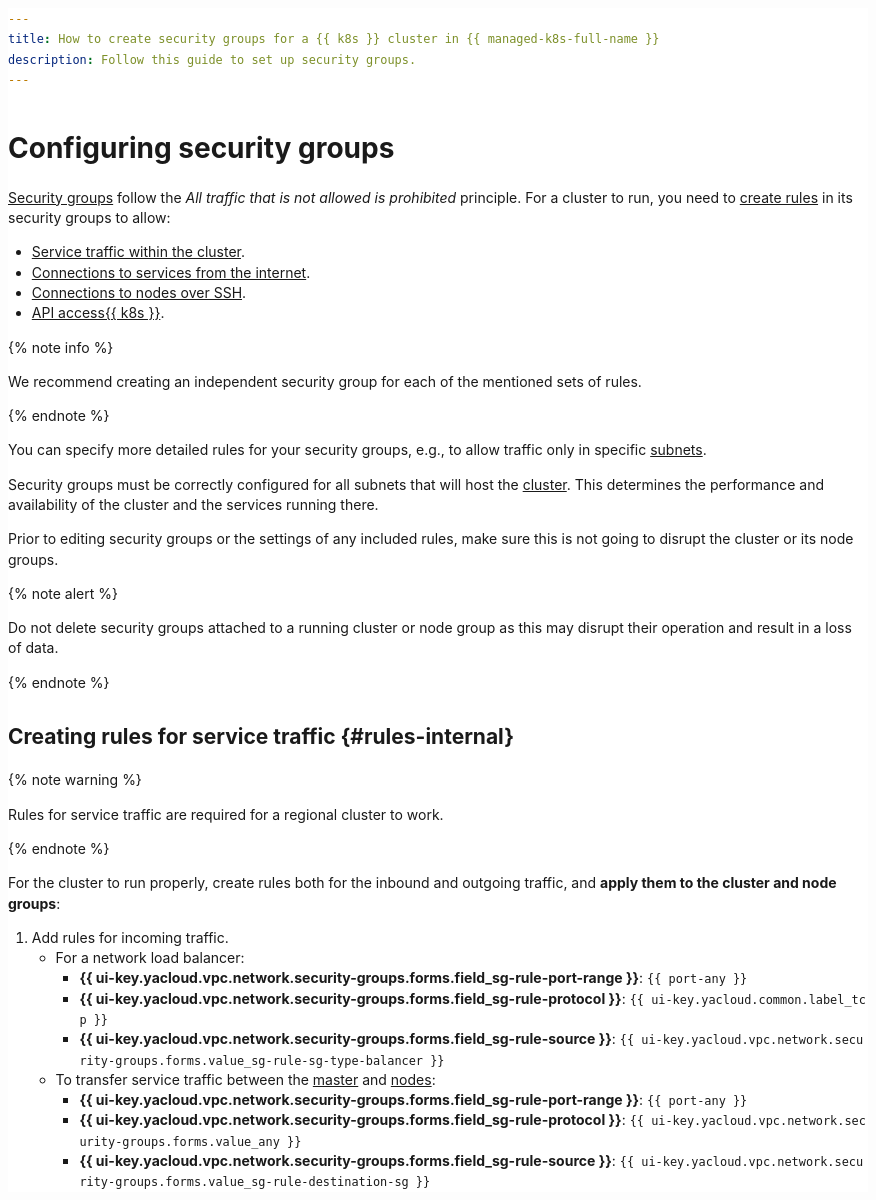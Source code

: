 ```yaml
---
title: How to create security groups for a {{ k8s }} cluster in {{ managed-k8s-full-name }}
description: Follow this guide to set up security groups.
---
```


# Configuring security groups


[Security groups](../../../vpc/concepts/security-groups.md) follow the _All traffic that is not allowed is prohibited_ principle. For a cluster to run, you need to [create rules](../../../vpc/operations/security-group-add-rule.md) in its security groups to allow:
* [Service traffic within the cluster](#rules-internal).
* [Connections to services from the internet](#rules-nodes).
* [Connections to nodes over SSH](#rules-nodes-ssh).
* [API access{{ k8s }}](#rules-master).

{% note info %}

We recommend creating an independent security group for each of the mentioned sets of rules.

{% endnote %}

You can specify more detailed rules for your security groups, e.g., to allow traffic only in specific [subnets](../../../vpc/concepts/network.md#subnet).

Security groups must be correctly configured for all subnets that will host the [cluster](../../concepts/index.md#kubernetes-cluster). This determines the performance and availability of the cluster and the services running there.

Prior to editing security groups or the settings of any included rules, make sure this is not going to disrupt the cluster or its node groups.

{% note alert %}

Do not delete security groups attached to a running cluster or node group as this may disrupt their operation and result in a loss of data.

{% endnote %}

## Creating rules for service traffic {#rules-internal}

{% note warning %}

Rules for service traffic are required for a regional cluster to work.

{% endnote %}

For the cluster to run properly, create rules both for the inbound and outgoing traffic, and **apply them to the cluster and node groups**:
1. Add rules for incoming traffic.
   * For a network load balancer:
      * **{{ ui-key.yacloud.vpc.network.security-groups.forms.field_sg-rule-port-range }}**: `{{ port-any }}`
      * **{{ ui-key.yacloud.vpc.network.security-groups.forms.field_sg-rule-protocol }}**: `{{ ui-key.yacloud.common.label_tcp }}`
      * **{{ ui-key.yacloud.vpc.network.security-groups.forms.field_sg-rule-source }}**: `{{ ui-key.yacloud.vpc.network.security-groups.forms.value_sg-rule-sg-type-balancer }}`
   * To transfer service traffic between the [master](../../concepts/index.md#master) and [nodes](../../concepts/index.md#node-group):
      * **{{ ui-key.yacloud.vpc.network.security-groups.forms.field_sg-rule-port-range }}**: `{{ port-any }}`
      * **{{ ui-key.yacloud.vpc.network.security-groups.forms.field_sg-rule-protocol }}**: `{{ ui-key.yacloud.vpc.network.security-groups.forms.value_any }}`
      * **{{ ui-key.yacloud.vpc.network.security-groups.forms.field_sg-rule-source }}**: `{{ ui-key.yacloud.vpc.network.security-groups.forms.value_sg-rule-destination-sg }}`